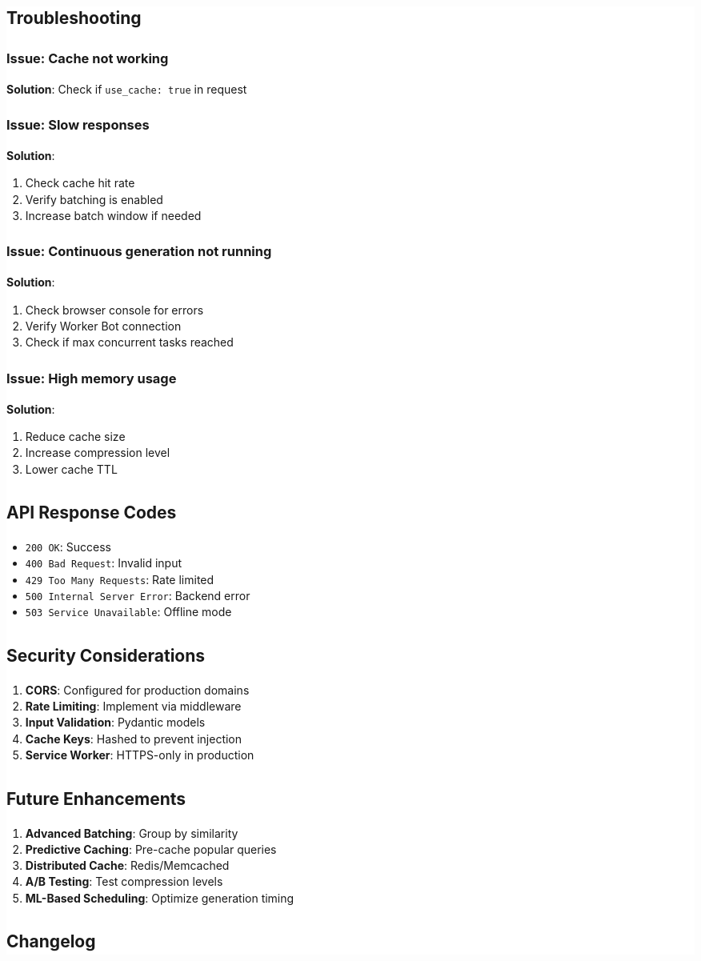 ## Troubleshooting

### Issue: Cache not working
**Solution**: Check if `use_cache: true` in request

### Issue: Slow responses
**Solution**: 
1. Check cache hit rate
2. Verify batching is enabled
3. Increase batch window if needed

### Issue: Continuous generation not running
**Solution**:
1. Check browser console for errors
2. Verify Worker Bot connection
3. Check if max concurrent tasks reached

### Issue: High memory usage
**Solution**:
1. Reduce cache size
2. Increase compression level
3. Lower cache TTL

## API Response Codes

- `200 OK`: Success
- `400 Bad Request`: Invalid input
- `429 Too Many Requests`: Rate limited
- `500 Internal Server Error`: Backend error
- `503 Service Unavailable`: Offline mode

## Security Considerations

1. **CORS**: Configured for production domains
2. **Rate Limiting**: Implement via middleware
3. **Input Validation**: Pydantic models
4. **Cache Keys**: Hashed to prevent injection
5. **Service Worker**: HTTPS-only in production

## Future Enhancements

1. **Advanced Batching**: Group by similarity
2. **Predictive Caching**: Pre-cache popular queries
3. **Distributed Cache**: Redis/Memcached
4. **A/B Testing**: Test compression levels
5. **ML-Based Scheduling**: Optimize generation timing

## Changelog
